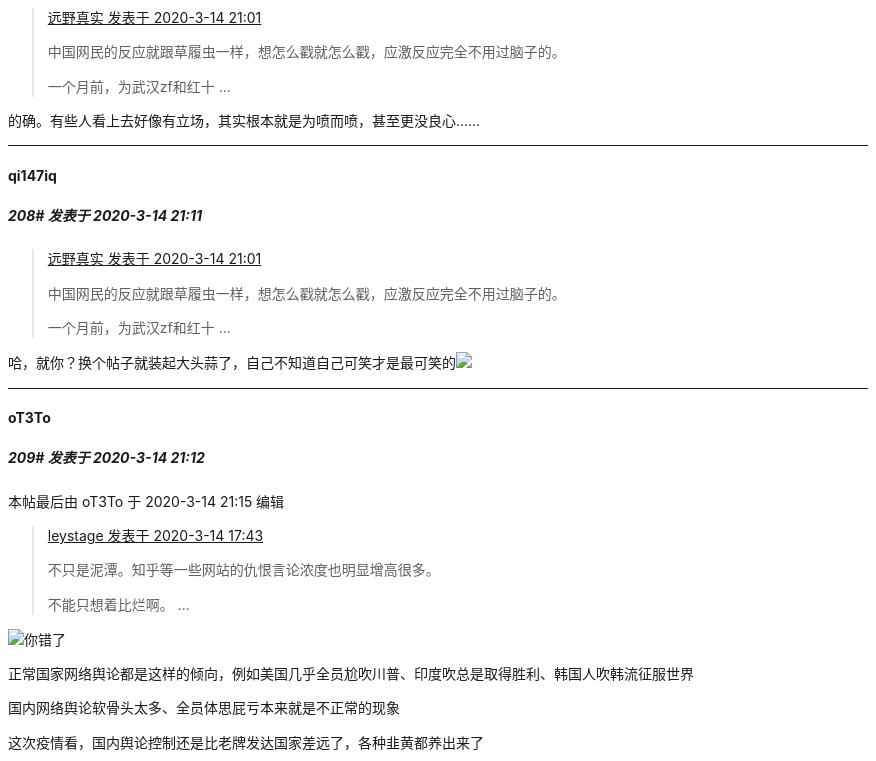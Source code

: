 

<blockquote><a href="httphttps://bbs.saraba1st.com/2b/forum.php?mod=redirect&amp;goto=findpost&amp;pid=46736300&amp;ptid=1918762" target="_blank">远野真实 发表于 2020-3-14 21:01</a>

中国网民的反应就跟草履虫一样，想怎么戳就怎么戳，应激反应完全不用过脑子的。


一个月前，为武汉zf和红十 ...</blockquote>
的确。有些人看上去好像有立场，其实根本就是为喷而喷，甚至更没良心……







*****

####  qi147iq  
##### 208#       发表于 2020-3-14 21:11



<blockquote><a href="httphttps://bbs.saraba1st.com/2b/forum.php?mod=redirect&amp;goto=findpost&amp;pid=46736300&amp;ptid=1918762" target="_blank">远野真实 发表于 2020-3-14 21:01</a>

中国网民的反应就跟草履虫一样，想怎么戳就怎么戳，应激反应完全不用过脑子的。


一个月前，为武汉zf和红十 ...</blockquote>
哈，就你？换个帖子就装起大头蒜了，自己不知道自己可笑才是最可笑的<img src="https://static.saraba1st.com/image/smiley/face2017/037.png" referrerpolicy="no-referrer">







*****

####  oT3To  
##### 209#       发表于 2020-3-14 21:12



 本帖最后由 oT3To 于 2020-3-14 21:15 编辑 
<blockquote><a href="httphttps://bbs.saraba1st.com/2b/forum.php?mod=redirect&amp;goto=findpost&amp;pid=46734253&amp;ptid=1918762" target="_blank">leystage 发表于 2020-3-14 17:43</a>

不只是泥潭。知乎等一些网站的仇恨言论浓度也明显增高很多。

不能只想着比烂啊。 ...</blockquote>
<img src="https://static.saraba1st.com/image/smiley/face2017/048.png" referrerpolicy="no-referrer">你错了


正常国家网络舆论都是这样的倾向，例如美国几乎全员尬吹川普、印度吹总是取得胜利、韩国人吹韩流征服世界


国内网络舆论软骨头太多、全员体思屁亏本来就是不正常的现象


这次疫情看，国内舆论控制还是比老牌发达国家差远了，各种韭黄都养出来了



